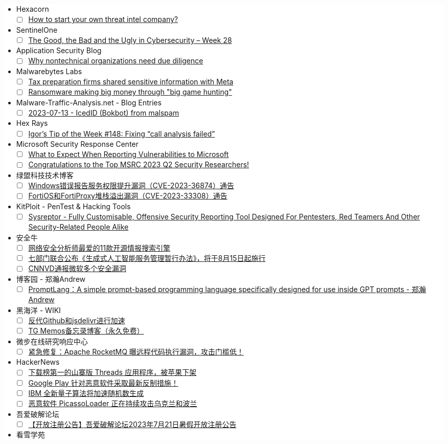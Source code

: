 - Hexacorn
  - [ ] [How to start your own threat intel company?](https://www.hexacorn.com/blog/2023/07/14/how-to-start-your-own-threat-intel-company/)
- SentinelOne
  - [ ] [The Good, the Bad and the Ugly in Cybersecurity – Week 28](https://www.sentinelone.com/blog/the-good-the-bad-and-the-ugly-in-cybersecurity-week-28-5/)
- Application Security Blog
  - [ ] [Why nontechnical organizations need due diligence](https://www.synopsys.com/blogs/software-security/why-nontechnical-organizations-need-due-diligence/)
- Malwarebytes Labs
  - [ ] [Tax preparation firms shared sensitive information with Meta](https://www.malwarebytes.com/blog/news/2023/07/tax-preparation-firms-shared-sensitive-information-with-meta)
  - [ ] [Ransomware making big money through "big game hunting"](https://www.malwarebytes.com/blog/news/2023/07/ransomware-making-big-money-through-big-game-hunting)
- Malware-Traffic-Analysis.net - Blog Entries
  - [ ] [2023-07-13 - IcedID (Bokbot) from malspam](https://www.malware-traffic-analysis.net/2023/07/13/index.html)
- Hex Rays
  - [ ] [Igor’s Tip of the Week #148: Fixing “call analysis failed”](https://hex-rays.com/blog/igors-tip-of-the-week-148-fixing-call-analysis-failed/)
- Microsoft Security Response Center
  - [ ] [What to Expect When Reporting Vulnerabilities to Microsoft](https://msrc.microsoft.com/blog/2023/07/what-to-expect-when-reporting-vulnerabilities-to-microsoft/)
  - [ ] [Congratulations to the Top MSRC 2023 Q2 Security Researchers!](https://msrc.microsoft.com/blog/2023/07/congratulations-to-the-top-msrc-2023-q2-security-researchers/)
- 绿盟科技技术博客
  - [ ] [Windows错误报告服务权限提升漏洞（CVE-2023-36874）通告](http://blog.nsfocus.net/windowscve-2023-36874/)
  - [ ] [FortiOS和FortiProxy堆栈溢出漏洞（CVE-2023-33308）通告](http://blog.nsfocus.net/fortiosfortiproxycve-2023-33308/)
- KitPloit - PenTest & Hacking Tools
  - [ ] [Sysreptor - Fully Customisable, Offensive Security Reporting Tool Designed For Pentesters, Red Teamers And Other Security-Related People Alike](http://www.kitploit.com/2023/07/sysreptor-fully-customisable-offensive.html)
- 安全牛
  - [ ] [网络安全分析师最爱的11款开源情报搜索引擎](https://mp.weixin.qq.com/s?__biz=MjM5Njc3NjM4MA==&mid=2651124776&idx=1&sn=7728d299f617612d49f86b5344f9a2ba&chksm=bd1444fb8a63cded71ba153fa11da87d286c3e54dd2b49e90339463830189fd5da102d2d1745&scene=58&subscene=0#rd)
  - [ ] [七部门联合公布《生成式人工智能服务管理暂行办法》，将于8月15日起施行](https://mp.weixin.qq.com/s?__biz=MjM5Njc3NjM4MA==&mid=2651124776&idx=2&sn=1974751b77dad5d13a4431e8dddd86fd&chksm=bd1444fb8a63cded997a5b6d418eb794144369f392b515b319ec552e3f9397378a3ecb4a83e6&scene=58&subscene=0#rd)
  - [ ] [CNNVD通报微软多个安全漏洞](https://mp.weixin.qq.com/s?__biz=MjM5Njc3NjM4MA==&mid=2651124776&idx=3&sn=4c341a9dcf9f7e37dfeb4e132686eeba&chksm=bd1444fb8a63cded111e9261138185062acedead574ea803a2af4509d656344f949b71714a6e&scene=58&subscene=0#rd)
- 博客园 - 郑瀚Andrew
  - [ ] [PromptLang：A simple prompt-based programming language specifically designed for use inside GPT prompts - 郑瀚Andrew](https://www.cnblogs.com/LittleHann/p/17552441.html)
- 黑海洋 - WIKI
  - [ ] [反代Github和jsdelivr进行加速](https://blog.upx8.com/3689)
  - [ ] [TG Memos备忘录博客（永久免费）](https://blog.upx8.com/3688)
- 微步在线研究响应中心
  - [ ] [紧急修复：Apache RocketMQ 曝远程代码执行漏洞，攻击门槛低！](https://mp.weixin.qq.com/s?__biz=Mzg5MTc3ODY4Mw==&mid=2247502470&idx=1&sn=c0d38876db69fdab48b2ffba0b28f966&chksm=cfcaa992f8bd2084b80252e971b8dafdc0b16a83806d7c4221a967a17f3630d73266bfe03c6a&scene=58&subscene=0#rd)
- HackerNews
  - [ ] [下载榜第一的山寨版 Threads 应用程序，被苹果下架](https://hackernews.cc/archives/44608)
  - [ ] [Google Play 针对恶意软件采取最新反制措施！](https://hackernews.cc/archives/44604)
  - [ ] [IBM 全新量子算法将加速随机数生成](https://hackernews.cc/archives/44593)
  - [ ] [恶意软件 PicassoLoader 正在持续攻击乌克兰和波兰](https://hackernews.cc/archives/44587)
- 吾爱破解论坛
  - [ ] [【开放注册公告】吾爱破解论坛2023年7月21日暑假开放注册公告](https://mp.weixin.qq.com/s?__biz=MjM5Mjc3MDM2Mw==&mid=2651139598&idx=1&sn=b72ed22c83657ca6d09b50e09cc9e7ed&chksm=bd50be5a8a27374c334321fc5dce984a5530e3e203aacb3db3a0506158aa36bcdce7c3b03776&scene=58&subscene=0#rd)
- 看雪学苑
